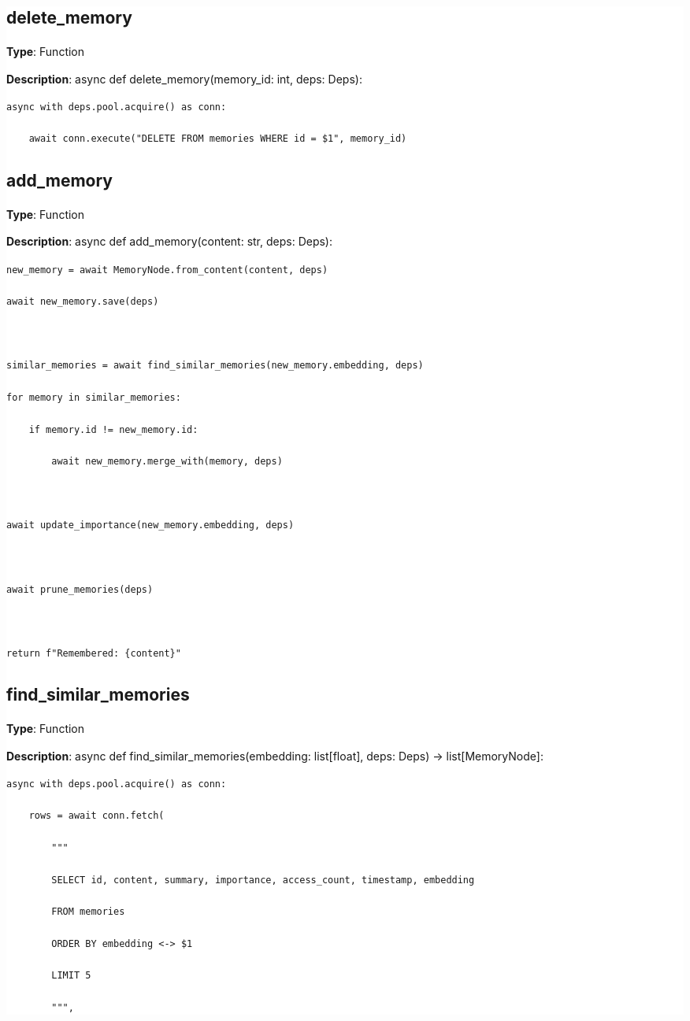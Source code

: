 ## delete_memory

**Type**: Function

**Description**: async def delete_memory(memory_id: int, deps: Deps):

    async with deps.pool.acquire() as conn:

        await conn.execute("DELETE FROM memories WHERE id = $1", memory_id)

## add_memory

**Type**: Function

**Description**: async def add_memory(content: str, deps: Deps):

    new_memory = await MemoryNode.from_content(content, deps)

    await new_memory.save(deps)



    similar_memories = await find_similar_memories(new_memory.embedding, deps)

    for memory in similar_memories:

        if memory.id != new_memory.id:

            await new_memory.merge_with(memory, deps)



    await update_importance(new_memory.embedding, deps)



    await prune_memories(deps)



    return f"Remembered: {content}"

## find_similar_memories

**Type**: Function

**Description**: async def find_similar_memories(embedding: list[float], deps: Deps) -> list[MemoryNode]:

    async with deps.pool.acquire() as conn:

        rows = await conn.fetch(

            """

            SELECT id, content, summary, importance, access_count, timestamp, embedding

            FROM memories

            ORDER BY embedding <-> $1

            LIMIT 5

            """,
